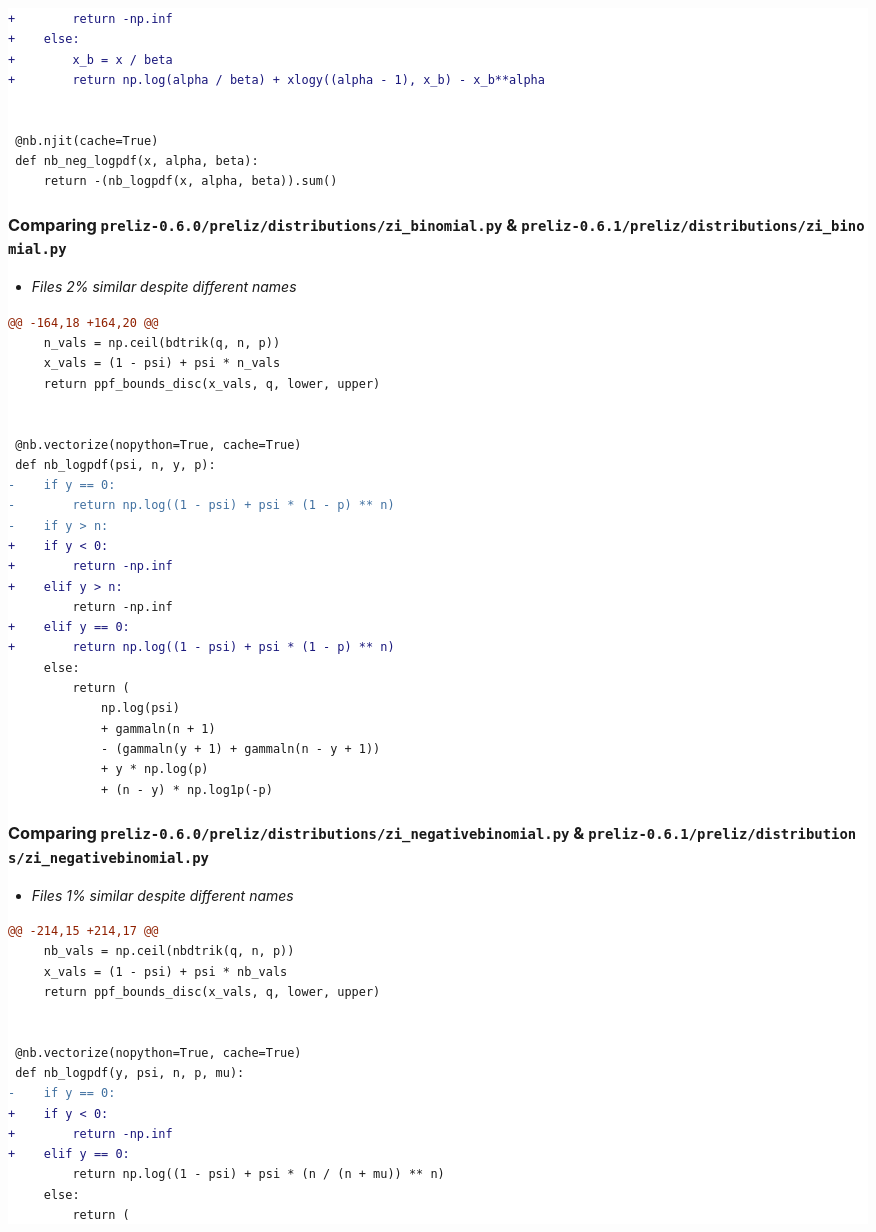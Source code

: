 ```diff
+        return -np.inf
+    else:
+        x_b = x / beta
+        return np.log(alpha / beta) + xlogy((alpha - 1), x_b) - x_b**alpha
 
 
 @nb.njit(cache=True)
 def nb_neg_logpdf(x, alpha, beta):
     return -(nb_logpdf(x, alpha, beta)).sum()
```

### Comparing `preliz-0.6.0/preliz/distributions/zi_binomial.py` & `preliz-0.6.1/preliz/distributions/zi_binomial.py`

 * *Files 2% similar despite different names*

```diff
@@ -164,18 +164,20 @@
     n_vals = np.ceil(bdtrik(q, n, p))
     x_vals = (1 - psi) + psi * n_vals
     return ppf_bounds_disc(x_vals, q, lower, upper)
 
 
 @nb.vectorize(nopython=True, cache=True)
 def nb_logpdf(psi, n, y, p):
-    if y == 0:
-        return np.log((1 - psi) + psi * (1 - p) ** n)
-    if y > n:
+    if y < 0:
+        return -np.inf
+    elif y > n:
         return -np.inf
+    elif y == 0:
+        return np.log((1 - psi) + psi * (1 - p) ** n)
     else:
         return (
             np.log(psi)
             + gammaln(n + 1)
             - (gammaln(y + 1) + gammaln(n - y + 1))
             + y * np.log(p)
             + (n - y) * np.log1p(-p)
```

### Comparing `preliz-0.6.0/preliz/distributions/zi_negativebinomial.py` & `preliz-0.6.1/preliz/distributions/zi_negativebinomial.py`

 * *Files 1% similar despite different names*

```diff
@@ -214,15 +214,17 @@
     nb_vals = np.ceil(nbdtrik(q, n, p))
     x_vals = (1 - psi) + psi * nb_vals
     return ppf_bounds_disc(x_vals, q, lower, upper)
 
 
 @nb.vectorize(nopython=True, cache=True)
 def nb_logpdf(y, psi, n, p, mu):
-    if y == 0:
+    if y < 0:
+        return -np.inf
+    elif y == 0:
         return np.log((1 - psi) + psi * (n / (n + mu)) ** n)
     else:
         return (
```